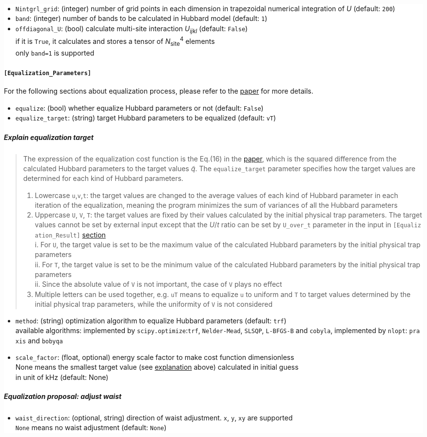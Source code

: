 * `Nintgrl_grid`:   (integer) number of grid points in each dimension in trapezoidal numerical integration of $U$ (default: `200`)
* `band`:   (integer) number of bands to be calculated in Hubbard model (default: `1`)
* `offdiagonal_U`:   (bool) calculate multi-site interaction $U_{ijkl}$ (default: `False`)  
                     if it is `True`, it calculates and stores a tensor of $N_\text{site}^4$ elements  
                     only `band=1` is supported



#### `[Equalization_Parameters]`

For the following sections about equalization process, please refer to the [paper](https://arxiv.org/abs/2306.03019) for more details.

* `equalize`:   (bool) whether equalize Hubbard parameters or not (default: `False`)
* `equalize_target`:    (string) target Hubbard parameters to be equalized (default: `vT`)

##### Explain equalization target
>
> The expression of the equalization cost function is the Eq.(16) in the [paper](https://arxiv.org/abs/2306.03019), which is the squared difference from the calculated Hubbard parameters to the target values $\tilde{q}$. The `equalize_target` parameter specifies how the target values are determined for each kind of Hubbard parameters.
>
> 1. Lowercase `u`,`v`,`t`: the target values are changed to the average values of each kind of Hubbard parameter in each iteration of the equalization, meaning the program minimizes the sum of variances of all the Hubbard parameters  
> 2. Uppercase `U`, `V`, `T`: the target values are fixed by their values calculated by the initial physical trap parameters. The target values cannot be set by external input except that the $U/t$ ratio can be set by `U_over_t` parameter in the input in `[Equalization_Result]` [section](#input-in-equalization_result)  
>  i. For `U`, the target value is set to be the maximum value of the calculated Hubbard parameters by the initial physical trap parameters  
>   ii. For `T`, the target value is set to be the minimum value of the calculated Hubbard parameters by the initial physical trap parameters  
>   ii. Since the absolute value of `V` is not important, the case of `V` plays no effect  
> 3. Multiple letters can be used together, e.g. `uT` means to equalize `u` to uniform and `T` to target values determined by the initial physical trap parameters, while the uniformity of `V` is not considered

* `method`:    (string) optimization algorithm to equalize Hubbard parameters (default: `trf`)  
               available algorithms:
               implemented by `scipy.optimize`:`trf`, `Nelder-Mead`, `SLSQP`, `L-BFGS-B` and `cobyla`,
               implemented by `nlopt`: `praxis` and `bobyqa`


* `scale_factor`:   (float, optional) energy scale factor to make cost function dimensionless  
                None means the smallest target value (see [explanation](#explain-equalization-target) above) calculated in initial guess  
                in unit of kHz (default: None)

##### Equalization proposal: adjust waist

* `waist_direction`:  (optional, string) direction of waist adjustment. `x`, `y`, `xy` are supported  
                    `None` means no waist adjustment (default: `None`)
